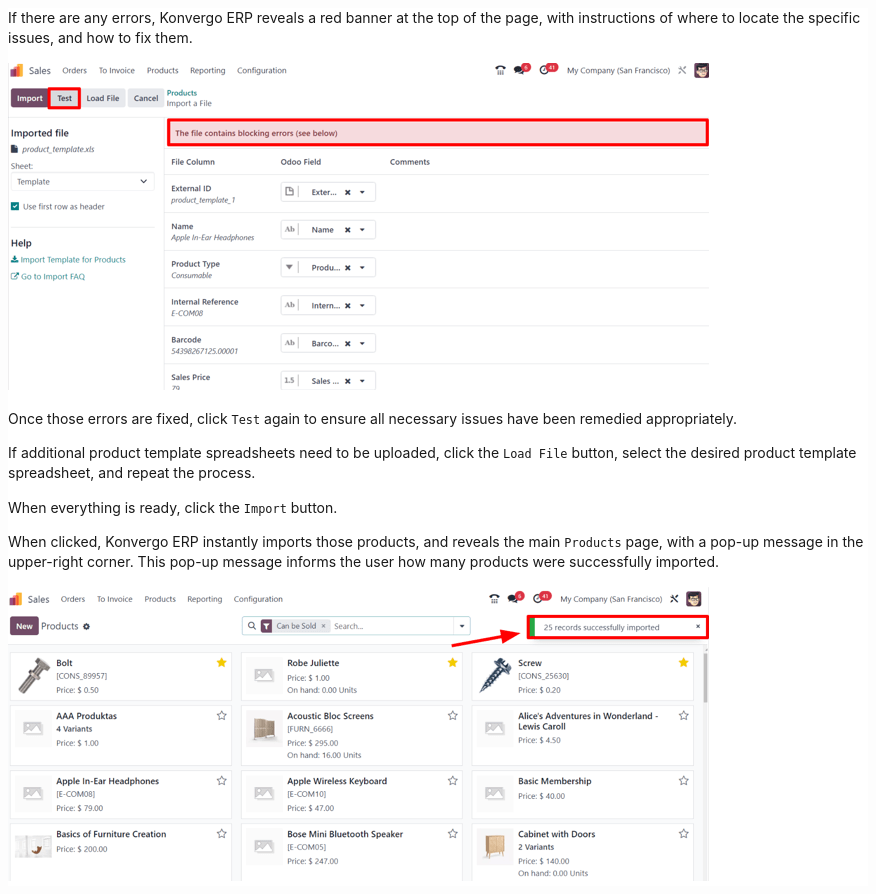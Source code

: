 If there are any errors, Konvergo ERP reveals a red banner at the top of the
page, with instructions of where to locate the specific issues, and how
to fix them.

<img src="import/import-error-message.png" class="align-center"
alt="The import error message that appears if file columns don&#39;t match an Konvergo ERP Field." />

Once those errors are fixed, click `Test` again to ensure all necessary
issues have been remedied appropriately.

If additional product template spreadsheets need to be uploaded, click
the `Load File` button, select the desired product template spreadsheet,
and repeat the process.

When everything is ready, click the `Import` button.

When clicked, Konvergo ERP instantly imports those products, and reveals the
main `Products` page, with a pop-up message in the upper-right corner.
This pop-up message informs the user how many products were successfully
imported.

<img src="import/successful-import-popup.png" class="align-center"
alt="The pop-up window that appears after a successful product import process in Konvergo ERP Sales." />
